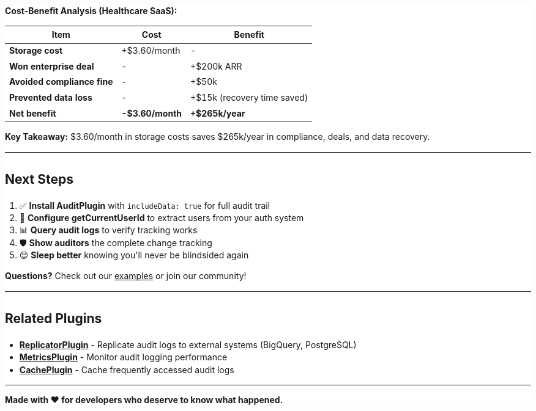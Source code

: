 **Cost-Benefit Analysis (Healthcare SaaS):**

| Item | Cost | Benefit |
|------|------|---------|
| **Storage cost** | +$3.60/month | - |
| **Won enterprise deal** | - | +$200k ARR |
| **Avoided compliance fine** | - | +$50k |
| **Prevented data loss** | - | +$15k (recovery time saved) |
| **Net benefit** | **-$3.60/month** | **+$265k/year** |

**Key Takeaway:** $3.60/month in storage costs saves $265k/year in compliance, deals, and data recovery.

---

## Next Steps

1. ✅ **Install AuditPlugin** with `includeData: true` for full audit trail
2. 👤 **Configure getCurrentUserId** to extract users from your auth system
3. 📊 **Query audit logs** to verify tracking works
4. 🛡️ **Show auditors** the complete change tracking
5. 😌 **Sleep better** knowing you'll never be blindsided again

**Questions?** Check out our [examples](../../docs/examples/) or join our community!

---

## Related Plugins

- **[ReplicatorPlugin](./replicator.md)** - Replicate audit logs to external systems (BigQuery, PostgreSQL)
- **[MetricsPlugin](./metrics.md)** - Monitor audit logging performance
- **[CachePlugin](./cache.md)** - Cache frequently accessed audit logs

---

**Made with ❤️ for developers who deserve to know what happened.**
